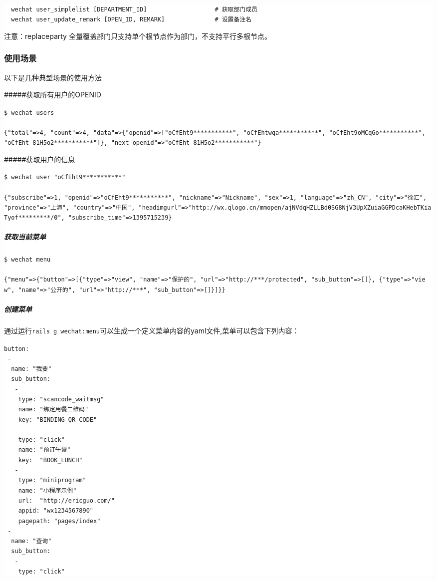 ```
  wechat user_simplelist [DEPARTMENT_ID]                   # 获取部门成员
  wechat user_update_remark [OPEN_ID, REMARK]              # 设置备注名
```

注意：replaceparty 全量覆盖部门只支持单个根节点作为部门，不支持平行多根节点。

### 使用场景
以下是几种典型场景的使用方法

#####获取所有用户的OPENID

```
$ wechat users

{"total"=>4, "count"=>4, "data"=>{"openid"=>["oCfEht9***********", "oCfEhtwqa***********", "oCfEht9oMCqGo***********", "oCfEht_81H5o2***********"]}, "next_openid"=>"oCfEht_81H5o2***********"}

```

#####获取用户的信息

```
$ wechat user "oCfEht9***********"

{"subscribe"=>1, "openid"=>"oCfEht9***********", "nickname"=>"Nickname", "sex"=>1, "language"=>"zh_CN", "city"=>"徐汇", "province"=>"上海", "country"=>"中国", "headimgurl"=>"http://wx.qlogo.cn/mmopen/ajNVdqHZLLBd0SG8NjV3UpXZuiaGGPDcaKHebTKiaTyof*********/0", "subscribe_time"=>1395715239}

```

##### 获取当前菜单
```
$ wechat menu

{"menu"=>{"button"=>[{"type"=>"view", "name"=>"保护的", "url"=>"http://***/protected", "sub_button"=>[]}, {"type"=>"view", "name"=>"公开的", "url"=>"http://***", "sub_button"=>[]}]}}

```

##### 创建菜单


通过运行`rails g wechat:menu`可以生成一个定义菜单内容的yaml文件,菜单可以包含下列内容：

```
button:
 -
  name: "我要"
  sub_button:
   -
    type: "scancode_waitmsg"
    name: "绑定用餐二维码"
    key: "BINDING_QR_CODE"
   -
    type: "click"
    name: "预订午餐"
    key:  "BOOK_LUNCH"
   -
    type: "miniprogram"
    name: "小程序示例"
    url:  "http://ericguo.com/"
    appid: "wx1234567890"
    pagepath: "pages/index"
 -
  name: "查询"
  sub_button:
   -
    type: "click"
```